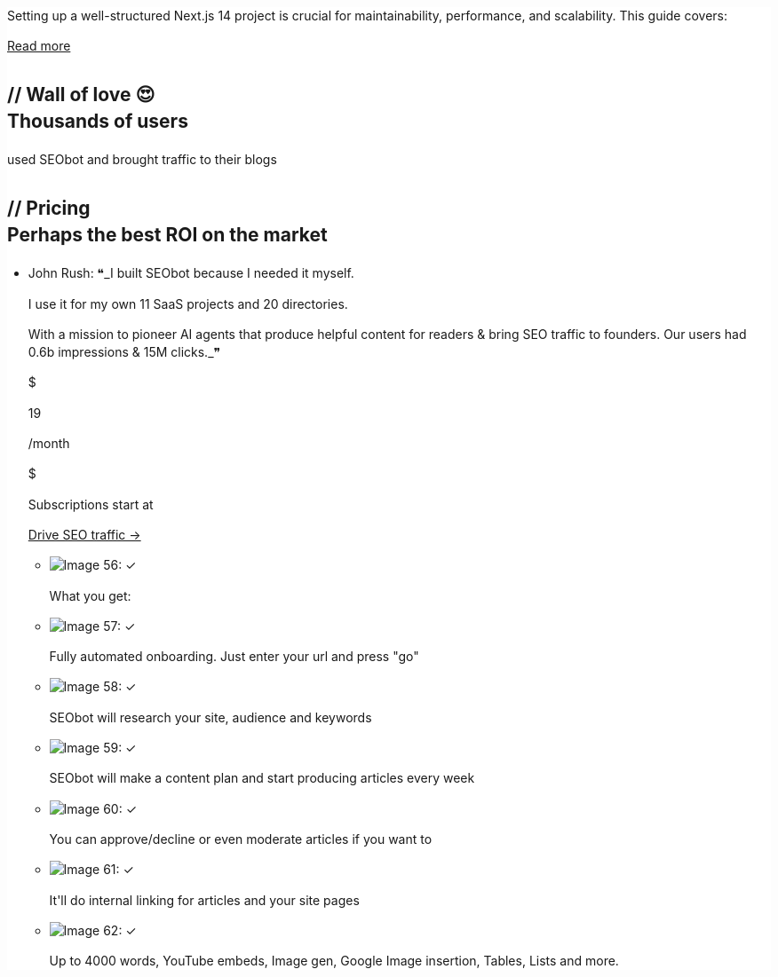 Setting up a well-structured Next.js 14 project is crucial for maintainability, performance, and scalability. This guide covers:

[Read more](https://nextjsstarter.com/blog/nextjs-14-project-structure-best-practices/)

 

// Wall of love 😍  
Thousands of users
---------------------------------------

used SEObot and brought traffic to their blogs

// Pricing  
Perhaps the best ROI on the market
-----------------------------------------------

*   John Rush: ❝_I built SEObot because I needed it myself.  
      
    I use it for my own 11 SaaS projects and 20 directories.  
      
    With a mission to pioneer AI agents that produce helpful content for readers & bring SEO traffic to founders. Our users had 0.6b impressions & 15M clicks._❞  
    
    $
    
    19
    
    /month
    
    $
    
    Subscriptions start at
    
    [Drive SEO traffic →](https://app.seobotai.com/)
    
    *   ![Image 56: ✓](https://cdn.unicornplatform.com/static/img/icons/checked--acid.svg)
        
        What you get:
        
    *   ![Image 57: ✓](https://cdn.unicornplatform.com/static/img/icons/checked--acid.svg)
        
        Fully automated onboarding. Just enter your url and press "go"
        
    *   ![Image 58: ✓](https://cdn.unicornplatform.com/static/img/icons/checked--acid.svg)
        
        SEObot will research your site, audience and keywords
        
    *   ![Image 59: ✓](https://cdn.unicornplatform.com/static/img/icons/checked--acid.svg)
        
        SEObot will make a content plan and start producing articles every week
        
    *   ![Image 60: ✓](https://cdn.unicornplatform.com/static/img/icons/checked--acid.svg)
        
        You can approve/decline or even moderate articles if you want to
        
    *   ![Image 61: ✓](https://cdn.unicornplatform.com/static/img/icons/checked--acid.svg)
        
        It'll do internal linking for articles and your site pages
        
    *   ![Image 62: ✓](https://cdn.unicornplatform.com/static/img/icons/checked--acid.svg)
        
        Up to 4000 words, YouTube embeds, Image gen, Google Image insertion, Tables, Lists and more.
        
